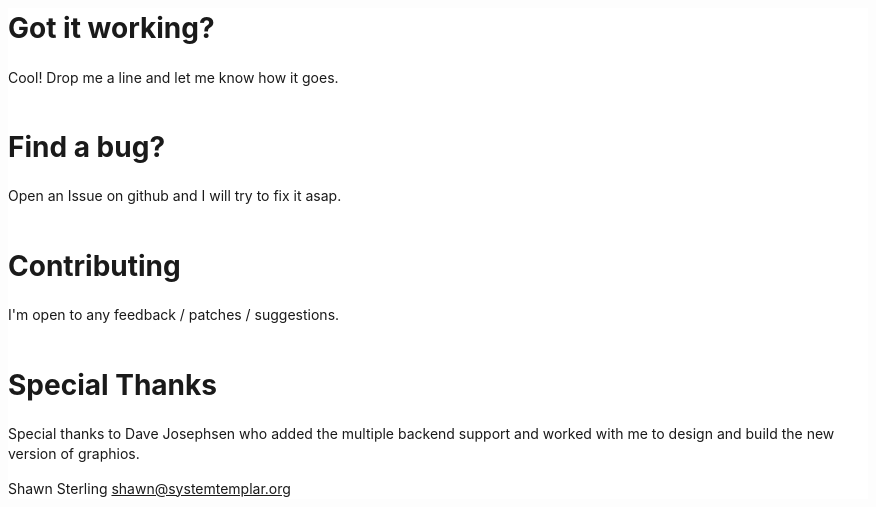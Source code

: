 # Got it working?

Cool! Drop me a line and let me know how it goes.

# Find a bug?

Open an Issue on github and I will try to fix it asap.

# Contributing

I'm open to any feedback / patches / suggestions.

# Special Thanks

Special thanks to Dave Josephsen who added the multiple backend support and
worked with me to design and build the new version of graphios.

Shawn Sterling shawn@systemtemplar.org
